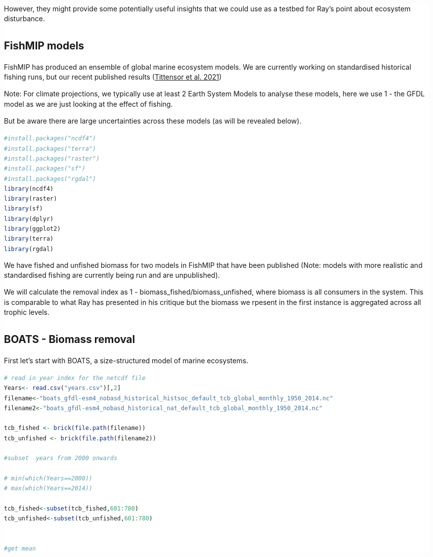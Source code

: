 However, they might provide some potentially useful insights that we
could use as a testbed for Ray’s point about ecosystem disturbance.

## FishMIP models

FishMIP has produced an ensemble of global marine ecosystem models. We
are currently working on standardised historical fishing runs, but our
recent published results ([Tittensor et
al. 2021](https://www.nature.com/articles/s41558-021-01173-9))

Note: For climate projections, we typically use at least 2 Earth System
Models to analyse these models, here we use 1 - the GFDL model as we are
just looking at the effect of fishing.

But be aware there are large uncertainties across these models (as will
be revealed below).

``` r
#install.packages("ncdf4")
#install.packages("terra")
#install.packages("raster")
#install.packages("sf")
#install.packages("rgdal")
library(ncdf4)
library(raster)
library(sf)
library(dplyr)
library(ggplot2)
library(terra)
library(rgdal)
```

We have fished and unfished biomass for two models in FishMIP that have
been published (Note: models with more realistic and standardised
fishing are currently being run and are unpublished).

We will calculate the removal index as 1 -
biomass_fished/biomass_unfished, where biomass is all consumers in the
system. This is comparable to what Ray has presented in his critique but
the biomass we rpesent in the first instance is aggregated across all
trophic levels.

## BOATS - Biomass removal

First let’s start with BOATS, a size-structured model of marine
ecosystems.

``` r
# read in year index for the netcdf file
Years<- read.csv("years.csv")[,2]
filename<-"boats_gfdl-esm4_nobasd_historical_histsoc_default_tcb_global_monthly_1950_2014.nc"
filename2<-"boats_gfdl-esm4_nobasd_historical_nat_default_tcb_global_monthly_1950_2014.nc"

tcb_fished <- brick(file.path(filename))
tcb_unfished <- brick(file.path(filename2))

#subset  years from 2000 onwards

# min(which(Years==2000))
# max(which(Years==2014))

tcb_fished<-subset(tcb_fished,601:780)
tcb_unfished<-subset(tcb_unfished,601:780)


#get mean
```